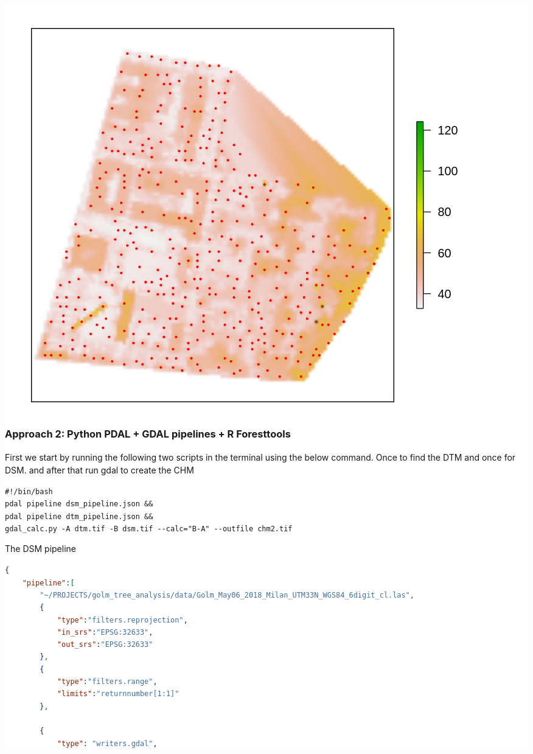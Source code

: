 ![Approach 1 Pitfree algorithm ](img/treecount_pitfall_380_approach1.png)


### Approach 2: Python PDAL + GDAL pipelines + R Foresttools
First we start by running the following two scripts in the terminal using the below command. Once to find the DTM and once for DSM. 
and after that run gdal to create the CHM
```SHELL
#!/bin/bash
pdal pipeline dsm_pipeline.json &&
pdal pipeline dtm_pipeline.json &&
gdal_calc.py -A dtm.tif -B dsm.tif --calc="B-A" --outfile chm2.tif
```
The DSM pipeline
```json
{
    "pipeline":[
        "~/PROJECTS/golm_tree_analysis/data/Golm_May06_2018_Milan_UTM33N_WGS84_6digit_cl.las",
        {
            "type":"filters.reprojection",
            "in_srs":"EPSG:32633",
            "out_srs":"EPSG:32633"
        },
        {
            "type":"filters.range",
            "limits":"returnnumber[1:1]"
        },

        {
            "type": "writers.gdal",
```
